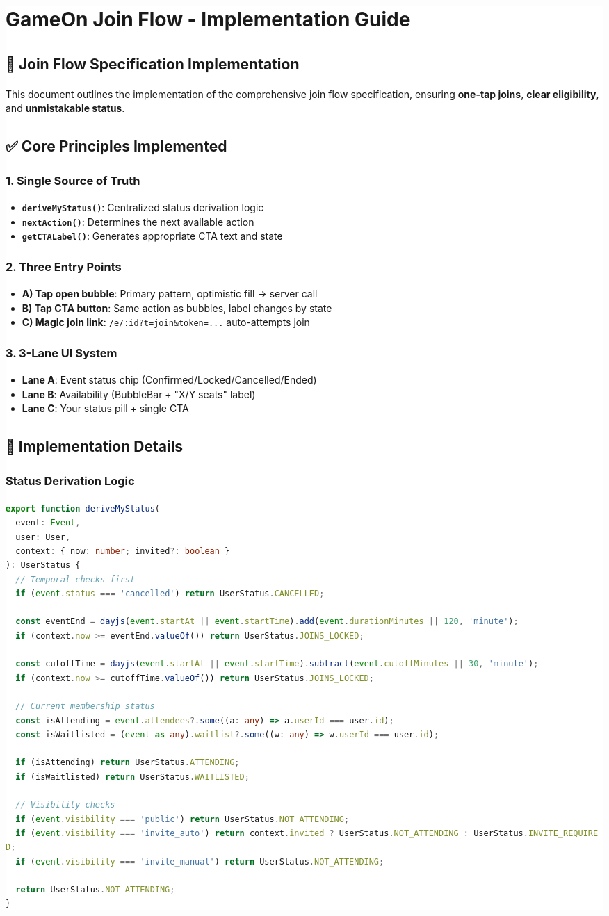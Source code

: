 # GameOn Join Flow - Implementation Guide

## **🎯 Join Flow Specification Implementation**

This document outlines the implementation of the comprehensive join flow specification, ensuring **one-tap joins**, **clear eligibility**, and **unmistakable status**.

## **✅ Core Principles Implemented**

### **1. Single Source of Truth**
- **`deriveMyStatus()`**: Centralized status derivation logic
- **`nextAction()`**: Determines the next available action
- **`getCTALabel()`**: Generates appropriate CTA text and state

### **2. Three Entry Points**
- **A) Tap open bubble**: Primary pattern, optimistic fill → server call
- **B) Tap CTA button**: Same action as bubbles, label changes by state
- **C) Magic join link**: `/e/:id?t=join&token=...` auto-attempts join

### **3. 3-Lane UI System**
- **Lane A**: Event status chip (Confirmed/Locked/Cancelled/Ended)
- **Lane B**: Availability (BubbleBar + "X/Y seats" label)
- **Lane C**: Your status pill + single CTA

## **🔧 Implementation Details**

### **Status Derivation Logic**
```typescript
export function deriveMyStatus(
  event: Event, 
  user: User, 
  context: { now: number; invited?: boolean }
): UserStatus {
  // Temporal checks first
  if (event.status === 'cancelled') return UserStatus.CANCELLED;
  
  const eventEnd = dayjs(event.startAt || event.startTime).add(event.durationMinutes || 120, 'minute');
  if (context.now >= eventEnd.valueOf()) return UserStatus.JOINS_LOCKED;
  
  const cutoffTime = dayjs(event.startAt || event.startTime).subtract(event.cutoffMinutes || 30, 'minute');
  if (context.now >= cutoffTime.valueOf()) return UserStatus.JOINS_LOCKED;

  // Current membership status
  const isAttending = event.attendees?.some((a: any) => a.userId === user.id);
  const isWaitlisted = (event as any).waitlist?.some((w: any) => w.userId === user.id);
  
  if (isAttending) return UserStatus.ATTENDING;
  if (isWaitlisted) return UserStatus.WAITLISTED;

  // Visibility checks
  if (event.visibility === 'public') return UserStatus.NOT_ATTENDING;
  if (event.visibility === 'invite_auto') return context.invited ? UserStatus.NOT_ATTENDING : UserStatus.INVITE_REQUIRED;
  if (event.visibility === 'invite_manual') return UserStatus.NOT_ATTENDING;

  return UserStatus.NOT_ATTENDING;
}
```